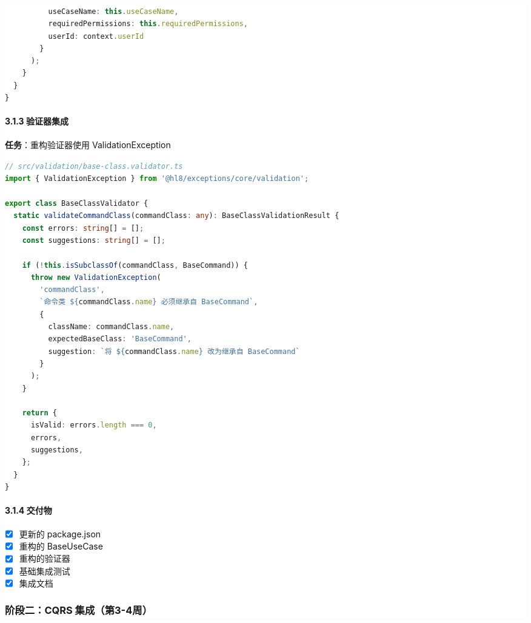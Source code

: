 ```typescript
          useCaseName: this.useCaseName,
          requiredPermissions: this.requiredPermissions,
          userId: context.userId
        }
      );
    }
  }
}
```

#### 3.1.3 验证器集成

**任务**：重构验证器使用 ValidationException

```typescript
// src/validation/base-class.validator.ts
import { ValidationException } from '@hl8/exceptions/core/validation';

export class BaseClassValidator {
  static validateCommandClass(commandClass: any): BaseClassValidationResult {
    const errors: string[] = [];
    const suggestions: string[] = [];

    if (!this.isSubclassOf(commandClass, BaseCommand)) {
      throw new ValidationException(
        'commandClass',
        `命令类 ${commandClass.name} 必须继承自 BaseCommand`,
        {
          className: commandClass.name,
          expectedBaseClass: 'BaseCommand',
          suggestion: `将 ${commandClass.name} 改为继承自 BaseCommand`
        }
      );
    }

    return {
      isValid: errors.length === 0,
      errors,
      suggestions,
    };
  }
}
```

#### 3.1.4 交付物

- [x] 更新的 package.json
- [x] 重构的 BaseUseCase
- [x] 重构的验证器
- [x] 基础集成测试
- [x] 集成文档

### 阶段二：CQRS 集成（第3-4周）

